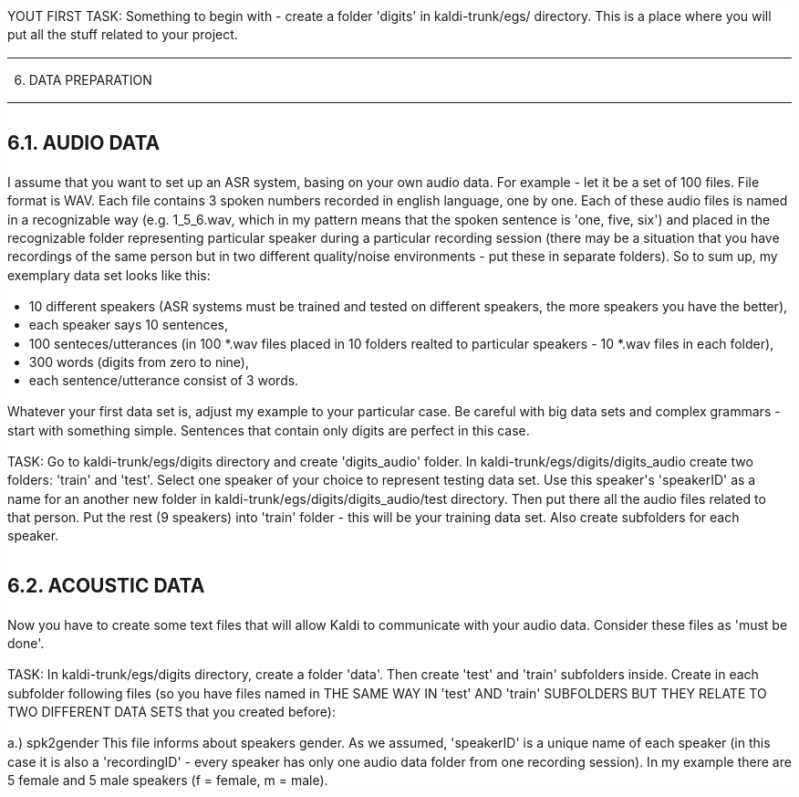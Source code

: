 YOUT FIRST TASK:
Something to begin with - create a folder 'digits' in kaldi-trunk/egs/ directory. This is a place where you will put all the stuff related to your project.



------------------------------------
6. DATA PREPARATION
------------------------------------

6.1. AUDIO DATA
--------------------------
I assume that you want to set up an ASR system, basing on your own audio data. For example - let it be a set of 100 files. File format is WAV. Each file contains 3 spoken numbers recorded in english language, one by one. Each of these audio files is named in a recognizable way (e.g. 1_5_6.wav, which in my pattern means that the spoken sentence is 'one, five, six') and placed in the recognizable folder representing particular speaker during a particular recording session (there may be a situation that you have recordings of the same person but in two different quality/noise environments - put these in separate folders). So to sum up, my exemplary data set looks like this:
- 10 different speakers (ASR systems must be trained and tested on different speakers, the more speakers you have the better),
- each speaker says 10 sentences,
- 100 senteces/utterances (in 100 *.wav files placed in 10 folders realted to particular speakers - 10 *.wav files in each folder),
- 300 words (digits from zero to nine),
- each sentence/utterance consist of 3 words.

Whatever your first data set is, adjust my example to your particular case. Be careful with big data sets and complex grammars - start with something simple. Sentences that contain only digits are perfect in this case.

TASK:
Go to kaldi-trunk/egs/digits directory and create 'digits_audio' folder. In kaldi-trunk/egs/digits/digits_audio create two folders: 'train' and 'test'. Select one speaker of your choice to represent testing data set. Use this speaker's 'speakerID' as a name for an another new folder in kaldi-trunk/egs/digits/digits_audio/test directory. Then put there all the audio files related to that person. Put the rest (9 speakers) into 'train' folder - this will be your training data set. Also create subfolders for each speaker.



6.2. ACOUSTIC DATA
--------------------------------
Now you have to create some text files that will allow Kaldi to communicate with your audio data. Consider these files as 'must be done'.

TASK:
In kaldi-trunk/egs/digits directory, create a folder 'data'. Then create 'test' and 'train' subfolders inside. Create in each subfolder following files (so you have files named in THE SAME WAY IN 'test' AND 'train' SUBFOLDERS BUT THEY RELATE TO TWO DIFFERENT DATA SETS that you created before):

a.) spk2gender
This file informs about speakers gender. As we assumed, 'speakerID' is a unique name of each speaker (in this case it is also a 'recordingID' - every speaker has only one audio data folder from one recording session). In my example there are 5 female and 5 male speakers (f = female, m = male).
